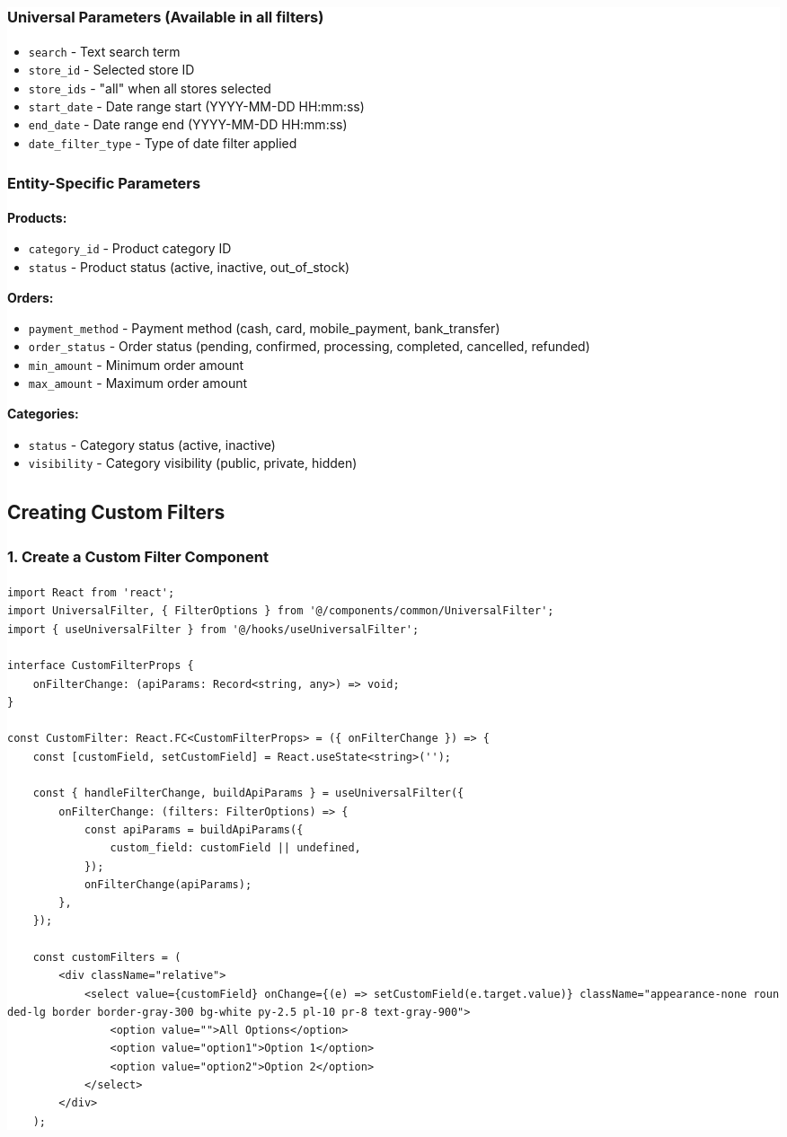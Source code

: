 ### Universal Parameters (Available in all filters)

-   `search` - Text search term
-   `store_id` - Selected store ID
-   `store_ids` - "all" when all stores selected
-   `start_date` - Date range start (YYYY-MM-DD HH:mm:ss)
-   `end_date` - Date range end (YYYY-MM-DD HH:mm:ss)
-   `date_filter_type` - Type of date filter applied

### Entity-Specific Parameters

**Products:**

-   `category_id` - Product category ID
-   `status` - Product status (active, inactive, out_of_stock)

**Orders:**

-   `payment_method` - Payment method (cash, card, mobile_payment, bank_transfer)
-   `order_status` - Order status (pending, confirmed, processing, completed, cancelled, refunded)
-   `min_amount` - Minimum order amount
-   `max_amount` - Maximum order amount

**Categories:**

-   `status` - Category status (active, inactive)
-   `visibility` - Category visibility (public, private, hidden)

## Creating Custom Filters

### 1. Create a Custom Filter Component

```tsx
import React from 'react';
import UniversalFilter, { FilterOptions } from '@/components/common/UniversalFilter';
import { useUniversalFilter } from '@/hooks/useUniversalFilter';

interface CustomFilterProps {
    onFilterChange: (apiParams: Record<string, any>) => void;
}

const CustomFilter: React.FC<CustomFilterProps> = ({ onFilterChange }) => {
    const [customField, setCustomField] = React.useState<string>('');

    const { handleFilterChange, buildApiParams } = useUniversalFilter({
        onFilterChange: (filters: FilterOptions) => {
            const apiParams = buildApiParams({
                custom_field: customField || undefined,
            });
            onFilterChange(apiParams);
        },
    });

    const customFilters = (
        <div className="relative">
            <select value={customField} onChange={(e) => setCustomField(e.target.value)} className="appearance-none rounded-lg border border-gray-300 bg-white py-2.5 pl-10 pr-8 text-gray-900">
                <option value="">All Options</option>
                <option value="option1">Option 1</option>
                <option value="option2">Option 2</option>
            </select>
        </div>
    );

```